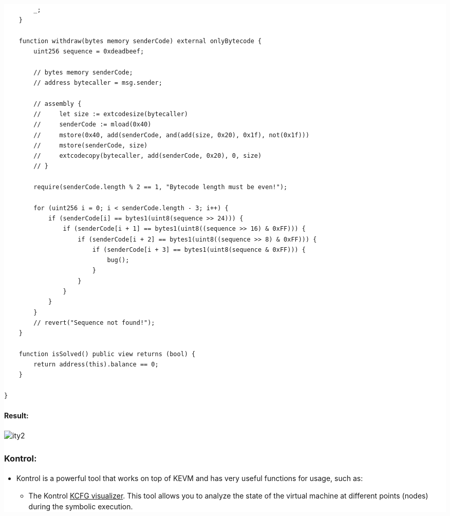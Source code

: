 ```solidity 
        _;
    }

    function withdraw(bytes memory senderCode) external onlyBytecode {
        uint256 sequence = 0xdeadbeef;

        // bytes memory senderCode;
        // address bytecaller = msg.sender;

        // assembly {
        //     let size := extcodesize(bytecaller)
        //     senderCode := mload(0x40)
        //     mstore(0x40, add(senderCode, and(add(size, 0x20), 0x1f), not(0x1f)))
        //     mstore(senderCode, size)
        //     extcodecopy(bytecaller, add(senderCode, 0x20), 0, size)
        // }
                
        require(senderCode.length % 2 == 1, "Bytecode length must be even!");

        for (uint256 i = 0; i < senderCode.length - 3; i++) {
            if (senderCode[i] == bytes1(uint8(sequence >> 24))) {
                if (senderCode[i + 1] == bytes1(uint8((sequence >> 16) & 0xFF))) {
                    if (senderCode[i + 2] == bytes1(uint8((sequence >> 8) & 0xFF))) {
                        if (senderCode[i + 3] == bytes1(uint8(sequence & 0xFF))) {
                            bug();
                        }
                    }
                }
            }
        }
        // revert("Sequence not found!");
    }

    function isSolved() public view returns (bool) {
        return address(this).balance == 0;
    }

}
```

#### Result:

![ity2](https://hackmd.io/_uploads/ryYHqIUca.png)


### Kontrol:

- Kontrol is a powerful tool that works on top of KEVM and has very useful functions for usage, such as:

    - The Kontrol  [KCFG visualizer](https://docs.runtimeverification.com/kontrol/guides/kontrol-example/k-control-flow-graph-kcfg). This tool allows you to analyze the state of the virtual machine at different points (nodes) during the symbolic execution.
